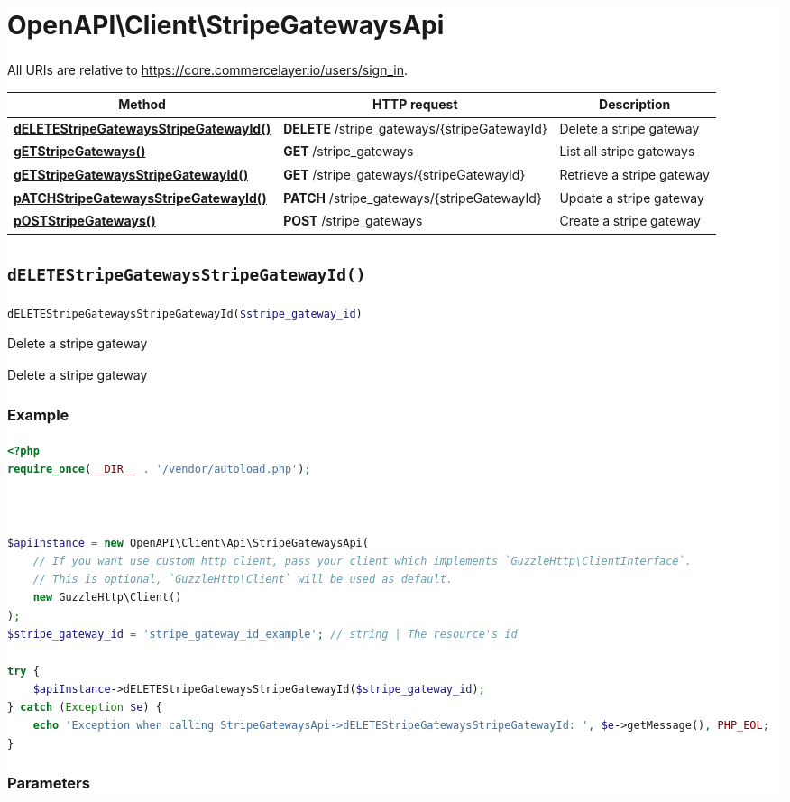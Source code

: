 # OpenAPI\Client\StripeGatewaysApi

All URIs are relative to https://core.commercelayer.io/users/sign_in.

Method | HTTP request | Description
------------- | ------------- | -------------
[**dELETEStripeGatewaysStripeGatewayId()**](StripeGatewaysApi.md#dELETEStripeGatewaysStripeGatewayId) | **DELETE** /stripe_gateways/{stripeGatewayId} | Delete a stripe gateway
[**gETStripeGateways()**](StripeGatewaysApi.md#gETStripeGateways) | **GET** /stripe_gateways | List all stripe gateways
[**gETStripeGatewaysStripeGatewayId()**](StripeGatewaysApi.md#gETStripeGatewaysStripeGatewayId) | **GET** /stripe_gateways/{stripeGatewayId} | Retrieve a stripe gateway
[**pATCHStripeGatewaysStripeGatewayId()**](StripeGatewaysApi.md#pATCHStripeGatewaysStripeGatewayId) | **PATCH** /stripe_gateways/{stripeGatewayId} | Update a stripe gateway
[**pOSTStripeGateways()**](StripeGatewaysApi.md#pOSTStripeGateways) | **POST** /stripe_gateways | Create a stripe gateway


## `dELETEStripeGatewaysStripeGatewayId()`

```php
dELETEStripeGatewaysStripeGatewayId($stripe_gateway_id)
```

Delete a stripe gateway

Delete a stripe gateway

### Example

```php
<?php
require_once(__DIR__ . '/vendor/autoload.php');



$apiInstance = new OpenAPI\Client\Api\StripeGatewaysApi(
    // If you want use custom http client, pass your client which implements `GuzzleHttp\ClientInterface`.
    // This is optional, `GuzzleHttp\Client` will be used as default.
    new GuzzleHttp\Client()
);
$stripe_gateway_id = 'stripe_gateway_id_example'; // string | The resource's id

try {
    $apiInstance->dELETEStripeGatewaysStripeGatewayId($stripe_gateway_id);
} catch (Exception $e) {
    echo 'Exception when calling StripeGatewaysApi->dELETEStripeGatewaysStripeGatewayId: ', $e->getMessage(), PHP_EOL;
}
```

### Parameters
